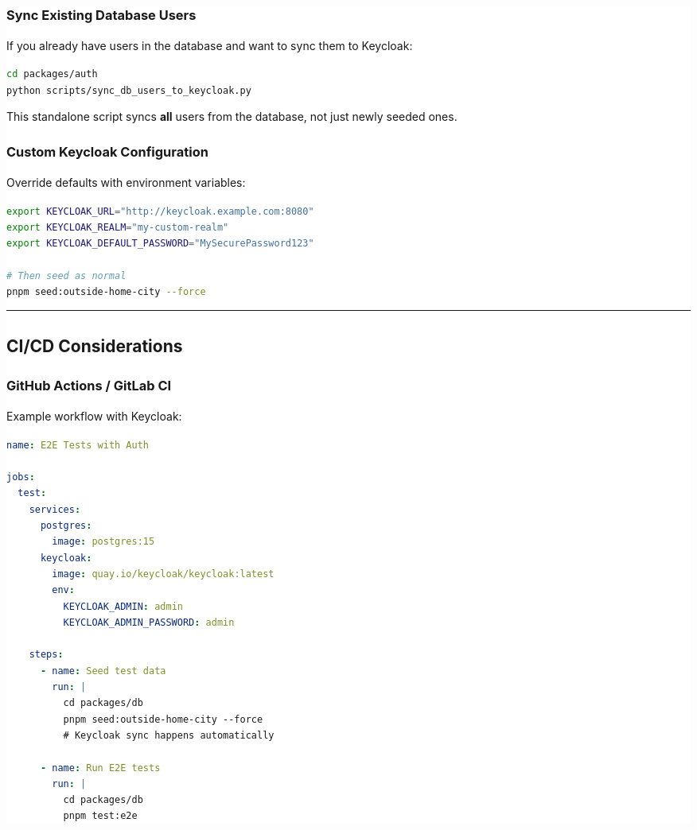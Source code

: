 ### Sync Existing Database Users

If you already have users in the database and want to sync them to Keycloak:

```bash
cd packages/auth
python scripts/sync_db_users_to_keycloak.py
```

This standalone script syncs **all** users from the database, not just newly seeded ones.

### Custom Keycloak Configuration

Override defaults with environment variables:

```bash
export KEYCLOAK_URL="http://keycloak.example.com:8080"
export KEYCLOAK_REALM="my-custom-realm"
export KEYCLOAK_DEFAULT_PASSWORD="MySecurePassword123"

# Then seed as normal
pnpm seed:outside-home-city --force
```

---

## CI/CD Considerations

### GitHub Actions / GitLab CI

Example workflow with Keycloak:

```yaml
name: E2E Tests with Auth

jobs:
  test:
    services:
      postgres:
        image: postgres:15
      keycloak:
        image: quay.io/keycloak/keycloak:latest
        env:
          KEYCLOAK_ADMIN: admin
          KEYCLOAK_ADMIN_PASSWORD: admin
        
    steps:
      - name: Seed test data
        run: |
          cd packages/db
          pnpm seed:outside-home-city --force
          # Keycloak sync happens automatically
      
      - name: Run E2E tests
        run: |
          cd packages/db
          pnpm test:e2e
```
